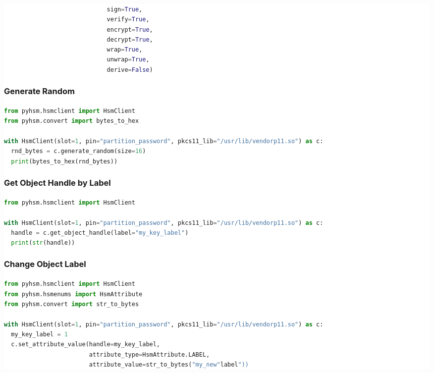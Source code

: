 ```python
                             sign=True,
                             verify=True,
                             encrypt=True,
                             decrypt=True,
                             wrap=True,
                             unwrap=True,
                             derive=False)
```
### Generate Random
```python
from pyhsm.hsmclient import HsmClient
from pyhsm.convert import bytes_to_hex

with HsmClient(slot=1, pin="partition_password", pkcs11_lib="/usr/lib/vendorp11.so") as c:
  rnd_bytes = c.generate_random(size=16)
  print(bytes_to_hex(rnd_bytes))
```
### Get Object Handle by Label
```python
from pyhsm.hsmclient import HsmClient

with HsmClient(slot=1, pin="partition_password", pkcs11_lib="/usr/lib/vendorp11.so") as c:
  handle = c.get_object_handle(label="my_key_label")
  print(str(handle))
```
### Change Object Label
```python
from pyhsm.hsmclient import HsmClient
from pyhsm.hsmenums import HsmAttribute
from pyhsm.convert import str_to_bytes

with HsmClient(slot=1, pin="partition_password", pkcs11_lib="/usr/lib/vendorp11.so") as c:
  my_key_label = 1
  c.set_attribute_value(handle=my_key_label,
                        attribute_type=HsmAttribute.LABEL,
                        attribute_value=str_to_bytes("my_new"label"))
```







	
